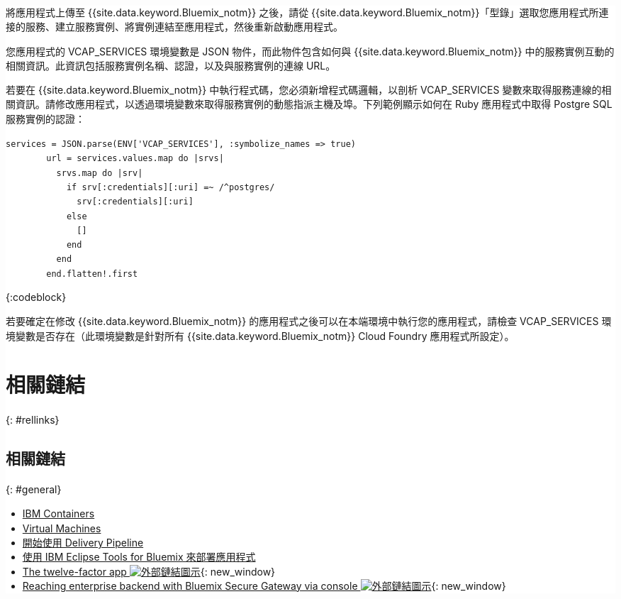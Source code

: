 將應用程式上傳至 {{site.data.keyword.Bluemix_notm}} 之後，請從 {{site.data.keyword.Bluemix_notm}}「型錄」選取您應用程式所連接的服務、建立服務實例、將實例連結至應用程式，然後重新啟動應用程式。

您應用程式的 VCAP_SERVICES 環境變數是 JSON 物件，而此物件包含如何與 {{site.data.keyword.Bluemix_notm}} 中的服務實例互動的相關資訊。此資訊包括服務實例名稱、認證，以及與服務實例的連線 URL。

若要在 {{site.data.keyword.Bluemix_notm}} 中執行程式碼，您必須新增程式碼邏輯，以剖析 VCAP_SERVICES 變數來取得服務連線的相關資訊。請修改應用程式，以透過環境變數來取得服務實例的動態指派主機及埠。下列範例顯示如何在 Ruby 應用程式中取得 Postgre SQL 服務實例的認證：

```
services = JSON.parse(ENV['VCAP_SERVICES'], :symbolize_names => true)
        url = services.values.map do |srvs|
          srvs.map do |srv|
            if srv[:credentials][:uri] =~ /^postgres/
              srv[:credentials][:uri]
            else
              []
            end
          end
        end.flatten!.first
```
{:codeblock}

若要確定在修改 {{site.data.keyword.Bluemix_notm}} 的應用程式之後可以在本端環境中執行您的應用程式，請檢查 VCAP_SERVICES 環境變數是否存在（此環境變數是針對所有 {{site.data.keyword.Bluemix_notm}} Cloud Foundry 應用程式所設定）。


# 相關鏈結
{: #rellinks}

## 相關鏈結
{: #general}

* [IBM Containers](/docs/containers/container_index.html)
* [Virtual Machines](/docs/virtualmachines/vm_index.html)
* [開始使用 Delivery Pipeline](/docs/services/DeliveryPipeline/index.html)
* [使用 IBM Eclipse Tools for Bluemix 來部署應用程式](/docs/manageapps/eclipsetools/eclipsetools.html)
* [The twelve-factor app ![外部鏈結圖示](../icons/launch-glyph.svg)](http://12factor.net/){: new_window}
* [Reaching enterprise backend with Bluemix Secure Gateway via console ![外部鏈結圖示](../icons/launch-glyph.svg)](https://developer.ibm.com/bluemix/2015/04/01/reaching-enterprise-backend-bluemix-secure-gateway/){: new_window}
